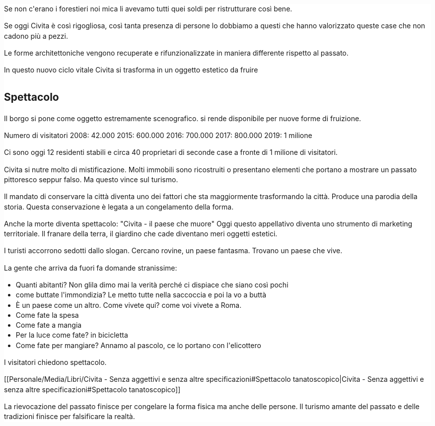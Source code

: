 
Se non c'erano i forestieri noi mica li avevamo tutti quei soldi per ristrutturare così bene.

Se oggi Civita è così rigogliosa, così tanta presenza di persone lo dobbiamo a questi che hanno valorizzato queste case che non cadono più a pezzi.

Le forme architettoniche vengono recuperate e rifunzionalizzate in maniera differente rispetto al passato.

In questo nuovo ciclo vitale Civita si trasforma in un oggetto estetico da fruire

## Spettacolo

Il borgo si pone come oggetto estremamente scenografico. 
si rende disponibile per nuove forme di fruizione. 

Numero di visitatori
2008: 42.000
2015: 600.000
2016: 700.000
2017: 800.000
2019: 1 milione

Ci sono oggi 12 residenti stabili e circa 40 proprietari di seconde case a fronte di 1 milione di visitatori.

Civita si nutre molto di mistificazione. Molti immobili sono ricostruiti o presentano elementi che portano a mostrare un passato pittoresco seppur falso. Ma questo vince sul turismo.

Il mandato di conservare la città diventa uno dei fattori che sta maggiormente trasformando la città. Produce una parodia della storia. Questa conservazione è legata a un congelamento della forma. 


Anche la morte diventa spettacolo: "Civita - il paese che muore"
Oggi questo appellativo diventa uno strumento di marketing territoriale.
Il franare della terra, il giardino che cade diventano meri oggetti estetici.

I turisti accorrono sedotti dallo slogan. Cercano rovine, un paese fantasma. Trovano un paese che vive. 

La gente che arriva da fuori fa domande stranissime:
- Quanti abitanti? Non glila dimo mai la verità perché ci dispiace che siano così pochi
- come buttate l'immondizia? Le metto tutte nella saccoccia e poi la vo a buttà
- È un paese come un altro. Come vivete qui? come voi vivete a Roma.
- Come fate la spesa
- Come fate a mangia
- Per la luce come fate? in bicicletta
- Come fate per mangiare? Annamo al pascolo, ce lo portano con l'elicottero

I visitatori chiedono spettacolo. 

[[Personale/Media/Libri/Civita - Senza aggettivi e senza altre specificazioni#Spettacolo tanatoscopico\|Civita - Senza aggettivi e senza altre specificazioni#Spettacolo tanatoscopico]]


La rievocazione del passato finisce per congelare la forma fisica ma anche delle persone.
Il turismo amante del passato e delle tradizioni finisce per falsificare la realtà.

